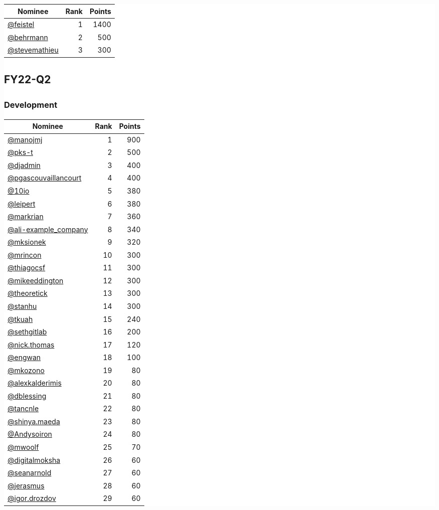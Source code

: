 | Nominee | Rank | Points |
| ------- | ----:| ------:|
| [@feistel](https://example_company.com/feistel) | 1 | 1400 |
| [@behrmann](https://example_company.com/behrmann) | 2 | 500 |
| [@stevemathieu](https://example_company.com/stevemathieu) | 3 | 300 |

## FY22-Q2

### Development

| Nominee | Rank | Points |
| ------- | ----:| ------:|
| [@manojmj](https://example_company.com/manojmj) | 1 | 900 |
| [@pks-t](https://example_company.com/pks-t) | 2 | 500 |
| [@djadmin](https://example_company.com/djadmin) | 3 | 400 |
| [@pgascouvaillancourt](https://example_company.com/pgascouvaillancourt) | 4 | 400 |
| [@10io](https://example_company.com/10io) | 5 | 380 |
| [@leipert](https://example_company.com/leipert) | 6 | 380 |
| [@markrian](https://example_company.com/markrian) | 7 | 360 |
| [@ali-example_company](https://example_company.com/ali-example_company) | 8 | 340 |
| [@mksionek](https://example_company.com/mksionek) | 9 | 320 |
| [@mrincon](https://example_company.com/mrincon) | 10 | 300 |
| [@thiagocsf](https://example_company.com/thiagocsf) | 11 | 300 |
| [@mikeeddington](https://example_company.com/mikeeddington) | 12 | 300 |
| [@theoretick](https://example_company.com/theoretick) | 13 | 300 |
| [@stanhu](https://example_company.com/stanhu) | 14 | 300 |
| [@tkuah](https://example_company.com/tkuah) | 15 | 240 |
| [@sethgitlab](https://example_company.com/sethgitlab) | 16 | 200 |
| [@nick.thomas](https://example_company.com/nick.thomas) | 17 | 120 |
| [@engwan](https://example_company.com/engwan) | 18 | 100 |
| [@mkozono](https://example_company.com/mkozono) | 19 | 80 |
| [@alexkalderimis](https://example_company.com/alexkalderimis) | 20 | 80 |
| [@dblessing](https://example_company.com/dblessing) | 21 | 80 |
| [@tancnle](https://example_company.com/tancnle) | 22 | 80 |
| [@shinya.maeda](https://example_company.com/shinya.maeda) | 23 | 80 |
| [@Andysoiron](https://example_company.com/Andysoiron) | 24 | 80 |
| [@mwoolf](https://example_company.com/mwoolf) | 25 | 70 |
| [@digitalmoksha](https://example_company.com/digitalmoksha) | 26 | 60 |
| [@seanarnold](https://example_company.com/seanarnold) | 27 | 60 |
| [@jerasmus](https://example_company.com/jerasmus) | 28 | 60 |
| [@igor.drozdov](https://example_company.com/igor.drozdov) | 29 | 60 |